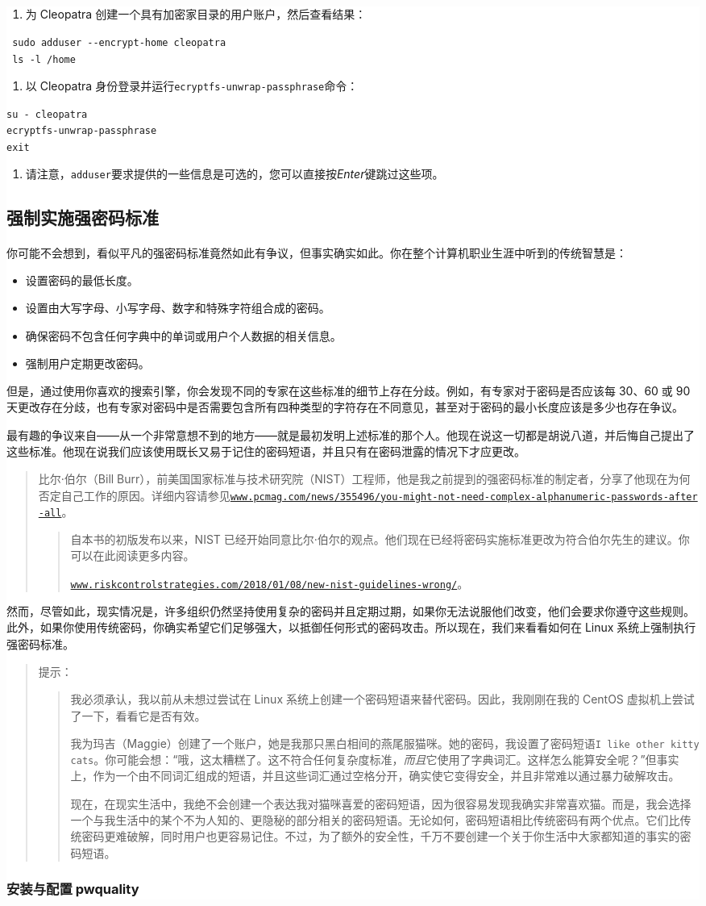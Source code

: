 1.  为 Cleopatra 创建一个具有加密家目录的用户账户，然后查看结果：

```
 sudo adduser --encrypt-home cleopatra
 ls -l /home
```

1.  以 Cleopatra 身份登录并运行`ecryptfs-unwrap-passphrase`命令：

```
su - cleopatra
ecryptfs-unwrap-passphrase
exit
```

1.  请注意，`adduser`要求提供的一些信息是可选的，您可以直接按*Enter*键跳过这些项。

## 强制实施强密码标准

你可能不会想到，看似平凡的强密码标准竟然如此有争议，但事实确实如此。你在整个计算机职业生涯中听到的传统智慧是：

+   设置密码的最低长度。

+   设置由大写字母、小写字母、数字和特殊字符组合成的密码。

+   确保密码不包含任何字典中的单词或用户个人数据的相关信息。

+   强制用户定期更改密码。

但是，通过使用你喜欢的搜索引擎，你会发现不同的专家在这些标准的细节上存在分歧。例如，有专家对于密码是否应该每 30、60 或 90 天更改存在分歧，也有专家对密码中是否需要包含所有四种类型的字符存在不同意见，甚至对于密码的最小长度应该是多少也存在争议。

最有趣的争议来自——从一个非常意想不到的地方——就是最初发明上述标准的那个人。他现在说这一切都是胡说八道，并后悔自己提出了这些标准。他现在说我们应该使用既长又易于记住的密码短语，并且只有在密码泄露的情况下才应更改。

> 比尔·伯尔（Bill Burr），前美国国家标准与技术研究院（NIST）工程师，他是我之前提到的强密码标准的制定者，分享了他现在为何否定自己工作的原因。详细内容请参见[`www.pcmag.com/news/355496/you-might-not-need-complex-alphanumeric-passwords-after-all`](https://www.pcmag.com/news/355496/you-might-not-need-complex-alphanumeric-passwords-after-all)。
> 
> > 自本书的初版发布以来，NIST 已经开始同意比尔·伯尔的观点。他们现在已经将密码实施标准更改为符合伯尔先生的建议。你可以在此阅读更多内容。
> > 
> > [`www.riskcontrolstrategies.com/2018/01/08/new-nist-guidelines-wrong/`](https://www.riskcontrolstrategies.com/2018/01/08/new-nist-guidelines-wrong/)。

然而，尽管如此，现实情况是，许多组织仍然坚持使用复杂的密码并且定期过期，如果你无法说服他们改变，他们会要求你遵守这些规则。此外，如果你使用传统密码，你确实希望它们足够强大，以抵御任何形式的密码攻击。所以现在，我们来看看如何在 Linux 系统上强制执行强密码标准。

> 提示：
> 
> > 我必须承认，我以前从未想过尝试在 Linux 系统上创建一个密码短语来替代密码。因此，我刚刚在我的 CentOS 虚拟机上尝试了一下，看看它是否有效。
> > 
> > 我为玛吉（Maggie）创建了一个账户，她是我那只黑白相间的燕尾服猫咪。她的密码，我设置了密码短语`I like other kitty cats`。你可能会想：“哦，这太糟糕了。这不符合任何复杂度标准，*而且*它使用了字典词汇。这样怎么能算安全呢？”但事实上，作为一个由不同词汇组成的短语，并且这些词汇通过空格分开，确实使它变得安全，并且非常难以通过暴力破解攻击。
> > 
> > 现在，在现实生活中，我绝不会创建一个表达我对猫咪喜爱的密码短语，因为很容易发现我确实非常喜欢猫。而是，我会选择一个与我生活中的某个不为人知的、更隐秘的部分相关的密码短语。无论如何，密码短语相比传统密码有两个优点。它们比传统密码更难破解，同时用户也更容易记住。不过，为了额外的安全性，千万不要创建一个关于你生活中大家都知道的事实的密码短语。

### 安装与配置 pwquality
